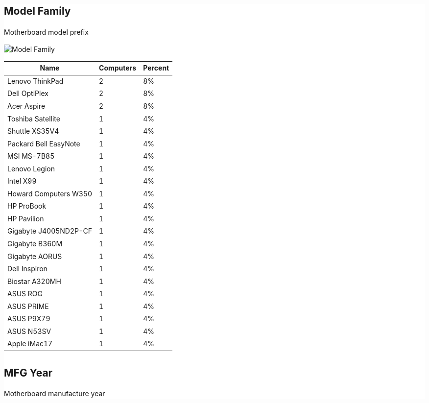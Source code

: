 
Model Family
------------

Motherboard model prefix

![Model Family](./images/pie_chart/node_model_family.svg)


| Name                  | Computers | Percent |
|-----------------------|-----------|---------|
| Lenovo ThinkPad       | 2         | 8%      |
| Dell OptiPlex         | 2         | 8%      |
| Acer Aspire           | 2         | 8%      |
| Toshiba Satellite     | 1         | 4%      |
| Shuttle XS35V4        | 1         | 4%      |
| Packard Bell EasyNote | 1         | 4%      |
| MSI MS-7B85           | 1         | 4%      |
| Lenovo Legion         | 1         | 4%      |
| Intel X99             | 1         | 4%      |
| Howard Computers W350 | 1         | 4%      |
| HP ProBook            | 1         | 4%      |
| HP Pavilion           | 1         | 4%      |
| Gigabyte J4005ND2P-CF | 1         | 4%      |
| Gigabyte B360M        | 1         | 4%      |
| Gigabyte AORUS        | 1         | 4%      |
| Dell Inspiron         | 1         | 4%      |
| Biostar A320MH        | 1         | 4%      |
| ASUS ROG              | 1         | 4%      |
| ASUS PRIME            | 1         | 4%      |
| ASUS P9X79            | 1         | 4%      |
| ASUS N53SV            | 1         | 4%      |
| Apple iMac17          | 1         | 4%      |

MFG Year
--------

Motherboard manufacture year
